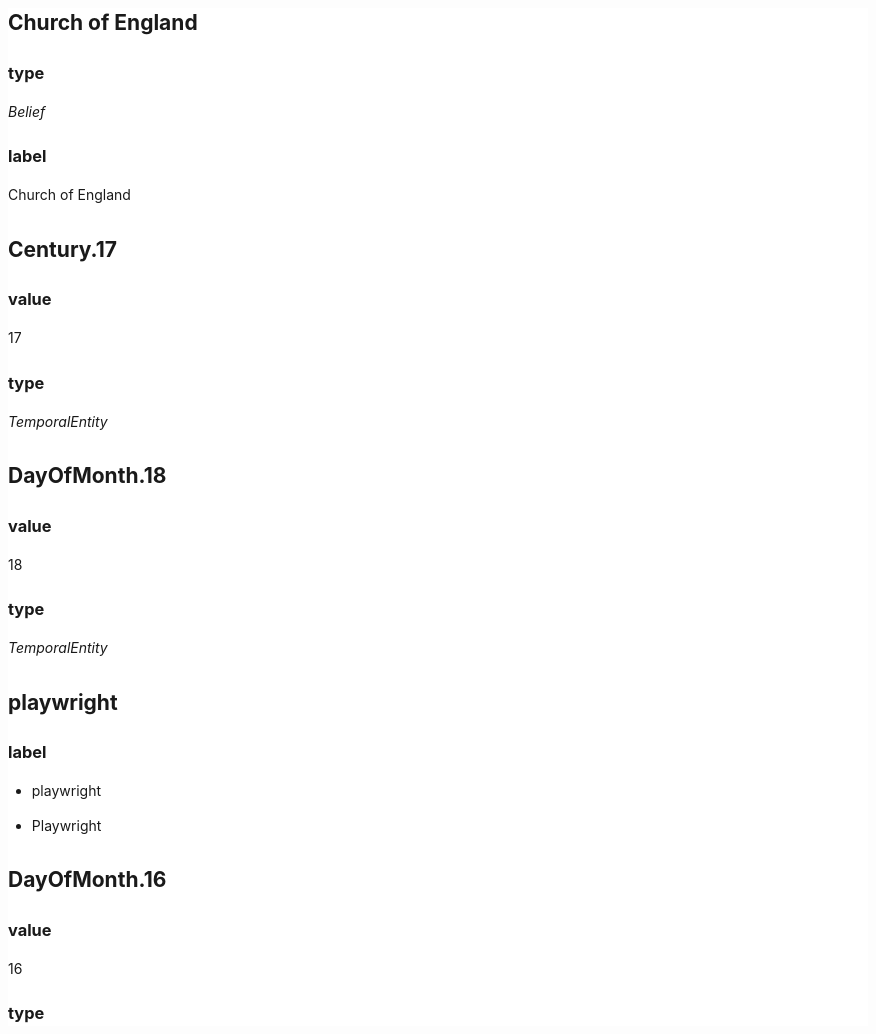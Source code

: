 ## Church of England

### type


*Belief*

### label


Church of England

## Century.17

### value


17

### type


*TemporalEntity*

## DayOfMonth.18

### value


18

### type


*TemporalEntity*

## playwright

### label

 - playwright

 - Playwright

## DayOfMonth.16

### value


16

### type
